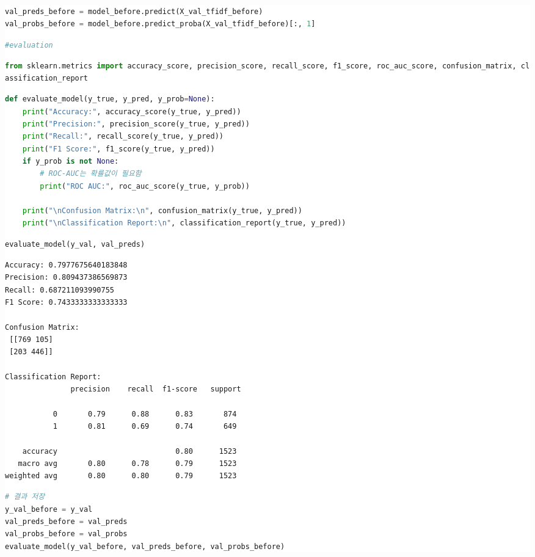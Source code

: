 


```python
val_preds_before = model_before.predict(X_val_tfidf_before)
val_probs_before = model_before.predict_proba(X_val_tfidf_before)[:, 1]
```


```python
#evaluation
```


```python
from sklearn.metrics import accuracy_score, precision_score, recall_score, f1_score, roc_auc_score, confusion_matrix, classification_report
```


```python
def evaluate_model(y_true, y_pred, y_prob=None):
    print("Accuracy:", accuracy_score(y_true, y_pred))
    print("Precision:", precision_score(y_true, y_pred))
    print("Recall:", recall_score(y_true, y_pred))
    print("F1 Score:", f1_score(y_true, y_pred))
    if y_prob is not None:
        # ROC-AUC는 확률값이 필요함
        print("ROC AUC:", roc_auc_score(y_true, y_prob))
    
    print("\nConfusion Matrix:\n", confusion_matrix(y_true, y_pred))
    print("\nClassification Report:\n", classification_report(y_true, y_pred))
```


```python
evaluate_model(y_val, val_preds)
```

    Accuracy: 0.7977675640183848
    Precision: 0.809437386569873
    Recall: 0.687211093990755
    F1 Score: 0.7433333333333333
    
    Confusion Matrix:
     [[769 105]
     [203 446]]
    
    Classification Report:
                   precision    recall  f1-score   support
    
               0       0.79      0.88      0.83       874
               1       0.81      0.69      0.74       649
    
        accuracy                           0.80      1523
       macro avg       0.80      0.78      0.79      1523
    weighted avg       0.80      0.80      0.79      1523
    



```python
# 결과 저장
y_val_before = y_val
val_preds_before = val_preds
val_probs_before = val_probs
evaluate_model(y_val_before, val_preds_before, val_probs_before)
```
